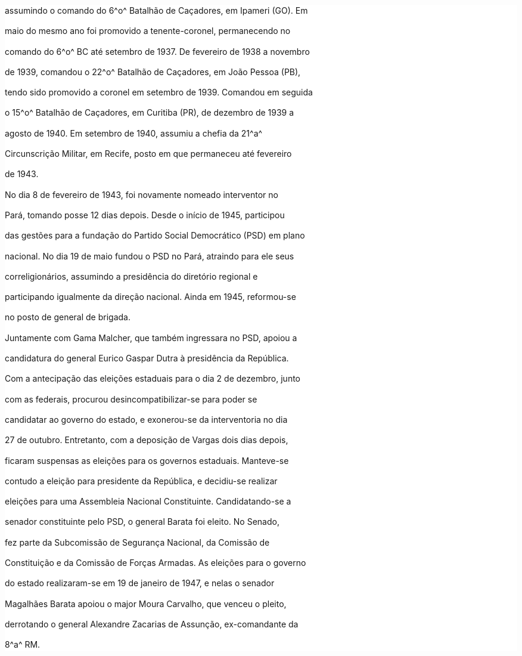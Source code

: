 assumindo o comando do 6^o^ Batalhão de Caçadores, em Ipameri (GO). Em

maio do mesmo ano foi promovido a tenente-coronel, permanecendo no

comando do 6^o^ BC até setembro de 1937. De fevereiro de 1938 a novembro

de 1939, comandou o 22^o^ Batalhão de Caçadores, em João Pessoa (PB),

tendo sido promovido a coronel em setembro de 1939. Comandou em seguida

o 15^o^ Batalhão de Caçadores, em Curitiba (PR), de dezembro de 1939 a

agosto de 1940. Em setembro de 1940, assumiu a chefia da 21^a^

Circunscrição Militar, em Recife, posto em que permaneceu até fevereiro

de 1943.



No dia 8 de fevereiro de 1943, foi novamente nomeado interventor no

Pará, tomando posse 12 dias depois. Desde o início de 1945, participou

das gestões para a fundação do Partido Social Democrático (PSD) em plano

nacional. No dia 19 de maio fundou o PSD no Pará, atraindo para ele seus

correligionários, assumindo a presidência do diretório regional e

participando igualmente da direção nacional. Ainda em 1945, reformou-se

no posto de general de brigada.



Juntamente com Gama Malcher, que também ingressara no PSD, apoiou a

candidatura do general Eurico Gaspar Dutra à presidência da República.

Com a antecipação das eleições estaduais para o dia 2 de dezembro, junto

com as federais, procurou desincompatibilizar-se para poder se

candidatar ao governo do estado, e exonerou-se da interventoria no dia

27 de outubro. Entretanto, com a deposição de Vargas dois dias depois,

ficaram suspensas as eleições para os governos estaduais. Manteve-se

contudo a eleição para presidente da República, e decidiu-se realizar

eleições para uma Assembleia Nacional Constituinte. Candidatando-se a

senador constituinte pelo PSD, o general Barata foi eleito. No Senado,

fez parte da Subcomissão de Segurança Nacional, da Comissão de

Constituição e da Comissão de Forças Armadas. As eleições para o governo

do estado realizaram-se em 19 de janeiro de 1947, e nelas o senador

Magalhães Barata apoiou o major Moura Carvalho, que venceu o pleito,

derrotando o general Alexandre Zacarias de Assunção, ex-comandante da

8^a^ RM.
